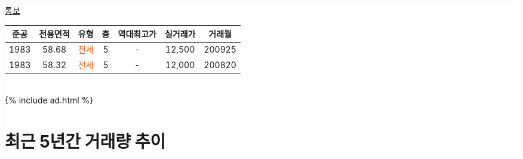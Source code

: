 [통보](https://search.naver.com/search.naver?query=%EA%B2%BD%EA%B8%B0%EB%8F%84+%EC%84%B1%EB%82%A8%EC%8B%9C+%EC%88%98%EC%A0%95%EA%B5%AC+%ED%83%9C%ED%8F%89%EB%8F%99+%ED%86%B5%EB%B3%B4)

|준공|전용면적|유형|층|역대최고가|실거래가|거래월|
|:---:|:---:|:---:|:---:|:---:|:---:|:---:|
|1983|58.68|<span style="color:#ff5a00">전세</span>|5|<span style="color:#444444">-</span>|12,500|200925|
|1983|58.32|<span style="color:#ff5a00">전세</span>|5|<span style="color:#444444">-</span>|12,000|200820|


<br>
{% include ad.html %}
<br>

# 최근 5년간 거래량 추이


<div style="width:100%;">
    <canvas id="deal_progress" height="200"></canvas>
</div>

<script>
new Chart(document.getElementById("deal_progress"), {
    type: 'line',
    data: {
        labels: ['201510','201511','201512','201601','201602','201603','201604','201605','201606','201607','201608','201609','201610','201611','201612','201701','201702','201703','201704','201705','201706','201707','201708','201709','201710','201711','201712','201801','201802','201803','201804','201805','201806','201807','201808','201809','201810','201811','201812','201901','201902','201903','201904','201905','201906','201907','201908','201909','201910','201911','201912','202001','202002','202003','202004','202005','202006','202007','202008','202009','202010'],
        datasets: [{
            label: '매매',
            pointRadius: 1,
            data: [23, 6, 17, 84, 24, 22, 18, 16, 22, 15, 23, 19, 21, 6, 6, 11, 10, 13, 20, 19, 23, 16, 7, 15, 11, 13, 4, 22, 13, 29, 14, 16, 14, 23, 27, 48, 11, 8, 6, 9, 12, 8, 12, 15, 16, 11, 17, 12, 24, 24, 36, 30, 29, 19, 7, 14, 30, 25, 16, 9, 3],
            borderColor: "rgba(255, 201, 14, 1)",
            backgroundColor: "rgba(255, 201, 14, 0.5)",
            fill: false,
            lineTension: 0
        },{
            label: '전월세',
            pointRadius: 1,
            data: [16, 13, 16, 11, 20, 15, 15, 9, 12, 22, 13, 11, 20, 13, 16, 13, 20, 19, 12, 10, 13, 16, 11, 11, 14, 14, 13, 15, 19, 25, 13, 11, 14, 13, 10, 10, 17, 15, 16, 27, 22, 23, 17, 16, 19, 21, 12, 15, 13, 12, 23, 20, 21, 15, 12, 16, 15, 22, 32, 18, 4],
            borderColor: "rgba(0, 141, 185, 1)",
            backgroundColor: "rgba(0, 141, 185, 0.5)",
            fill: false,
            lineTension: 0
        }
        ]
    },
    options: {
        responsive: true,
        title: {
            display: false
        },
        tooltips: {
            mode: 'index',
            intersect: false
        },
        hover: {
            mode: 'nearest',